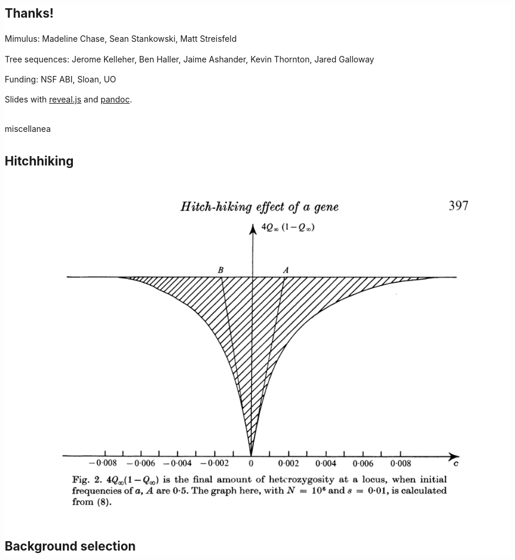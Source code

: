 Thanks!
-------

Mimulus: Madeline Chase, Sean Stankowski, Matt Streisfeld

Tree sequences: Jerome Kelleher, Ben Haller, Jaime Ashander, Kevin Thornton, Jared Galloway

Funding: NSF ABI, Sloan, UO

Slides with [reveal.js](http://hakim.se) and [pandoc](https://pandoc.org/).




##

miscellanea


Hitchhiking
-----------

![Maynard Smith & Haigh](figs/from_the_literature/maynard-smith-haigh-hitchhiking-dip.png)


Background selection
--------------------
